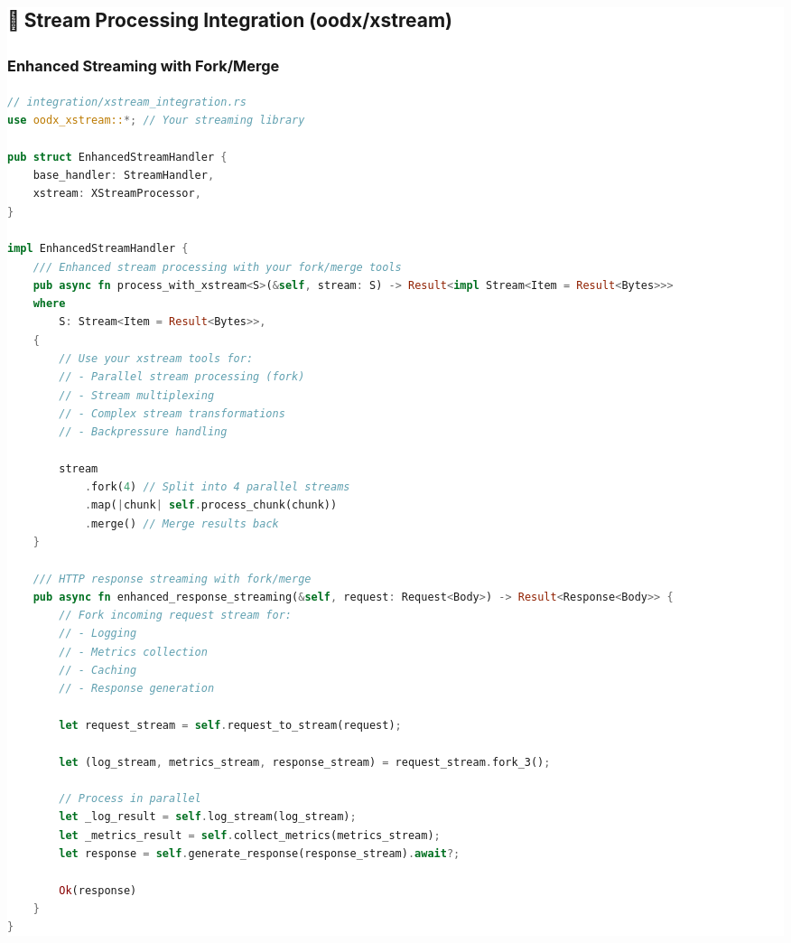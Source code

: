 ## 🌊 Stream Processing Integration (oodx/xstream)

### Enhanced Streaming with Fork/Merge
```rust
// integration/xstream_integration.rs
use oodx_xstream::*; // Your streaming library

pub struct EnhancedStreamHandler {
    base_handler: StreamHandler,
    xstream: XStreamProcessor,
}

impl EnhancedStreamHandler {
    /// Enhanced stream processing with your fork/merge tools
    pub async fn process_with_xstream<S>(&self, stream: S) -> Result<impl Stream<Item = Result<Bytes>>>
    where
        S: Stream<Item = Result<Bytes>>,
    {
        // Use your xstream tools for:
        // - Parallel stream processing (fork)
        // - Stream multiplexing  
        // - Complex stream transformations
        // - Backpressure handling
        
        stream
            .fork(4) // Split into 4 parallel streams
            .map(|chunk| self.process_chunk(chunk))
            .merge() // Merge results back
    }
    
    /// HTTP response streaming with fork/merge
    pub async fn enhanced_response_streaming(&self, request: Request<Body>) -> Result<Response<Body>> {
        // Fork incoming request stream for:
        // - Logging
        // - Metrics collection
        // - Caching
        // - Response generation
        
        let request_stream = self.request_to_stream(request);
        
        let (log_stream, metrics_stream, response_stream) = request_stream.fork_3();
        
        // Process in parallel
        let _log_result = self.log_stream(log_stream);
        let _metrics_result = self.collect_metrics(metrics_stream);
        let response = self.generate_response(response_stream).await?;
        
        Ok(response)
    }
}
```
